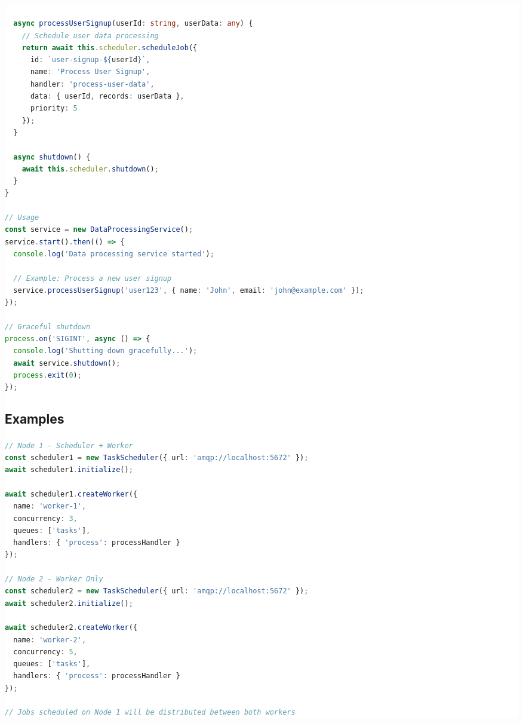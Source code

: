```typescript

  async processUserSignup(userId: string, userData: any) {
    // Schedule user data processing
    return await this.scheduler.scheduleJob({
      id: `user-signup-${userId}`,
      name: 'Process User Signup',
      handler: 'process-user-data',
      data: { userId, records: userData },
      priority: 5
    });
  }

  async shutdown() {
    await this.scheduler.shutdown();
  }
}

// Usage
const service = new DataProcessingService();
service.start().then(() => {
  console.log('Data processing service started');
  
  // Example: Process a new user signup
  service.processUserSignup('user123', { name: 'John', email: 'john@example.com' });
});

// Graceful shutdown
process.on('SIGINT', async () => {
  console.log('Shutting down gracefully...');
  await service.shutdown();
  process.exit(0);
});
```

## Examples

```typescript
// Node 1 - Scheduler + Worker
const scheduler1 = new TaskScheduler({ url: 'amqp://localhost:5672' });
await scheduler1.initialize();

await scheduler1.createWorker({
  name: 'worker-1',
  concurrency: 3,
  queues: ['tasks'],
  handlers: { 'process': processHandler }
});

// Node 2 - Worker Only
const scheduler2 = new TaskScheduler({ url: 'amqp://localhost:5672' });
await scheduler2.initialize();

await scheduler2.createWorker({
  name: 'worker-2',
  concurrency: 5,
  queues: ['tasks'],
  handlers: { 'process': processHandler }
});

// Jobs scheduled on Node 1 will be distributed between both workers
```
